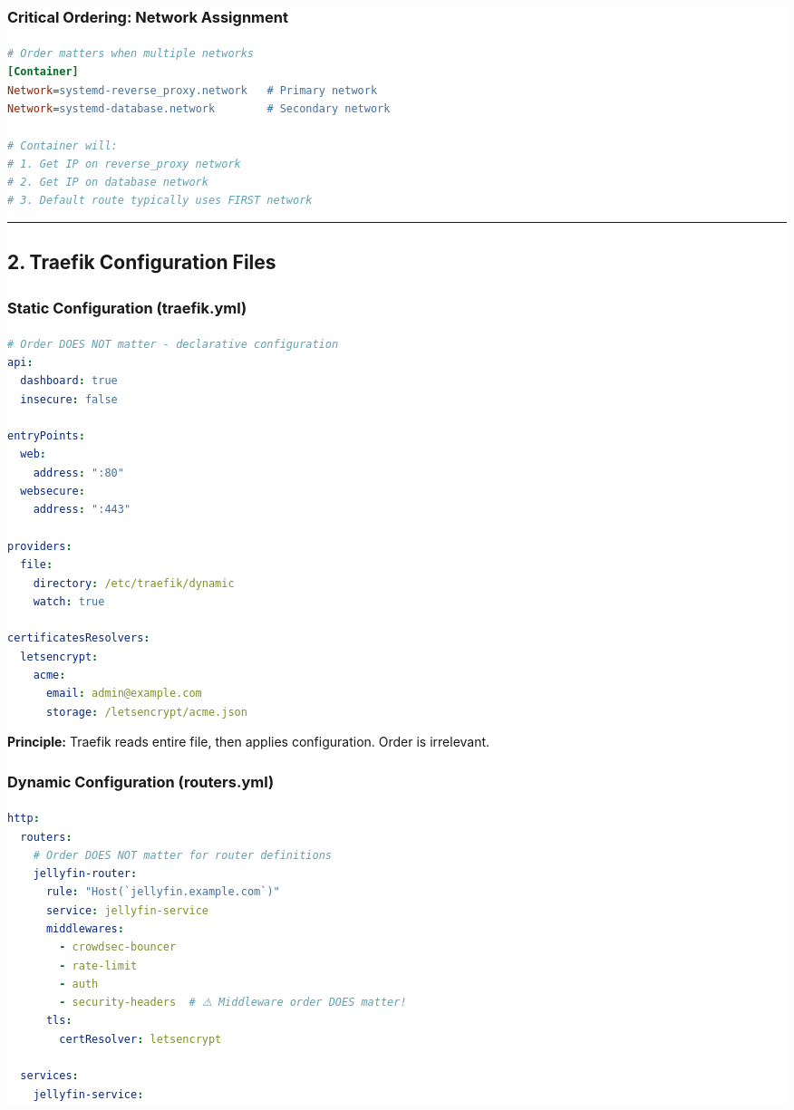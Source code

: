 ### Critical Ordering: Network Assignment

```ini
# Order matters when multiple networks
[Container]
Network=systemd-reverse_proxy.network   # Primary network
Network=systemd-database.network        # Secondary network

# Container will:
# 1. Get IP on reverse_proxy network
# 2. Get IP on database network
# 3. Default route typically uses FIRST network
```

---

## 2. Traefik Configuration Files

### Static Configuration (traefik.yml)

```yaml
# Order DOES NOT matter - declarative configuration
api:
  dashboard: true
  insecure: false

entryPoints:
  web:
    address: ":80"
  websecure:
    address: ":443"

providers:
  file:
    directory: /etc/traefik/dynamic
    watch: true

certificatesResolvers:
  letsencrypt:
    acme:
      email: admin@example.com
      storage: /letsencrypt/acme.json
```

**Principle:** Traefik reads entire file, then applies configuration. Order is irrelevant.

### Dynamic Configuration (routers.yml)

```yaml
http:
  routers:
    # Order DOES NOT matter for router definitions
    jellyfin-router:
      rule: "Host(`jellyfin.example.com`)"
      service: jellyfin-service
      middlewares:
        - crowdsec-bouncer
        - rate-limit
        - auth
        - security-headers  # ⚠️ Middleware order DOES matter!
      tls:
        certResolver: letsencrypt

  services:
    jellyfin-service:
```